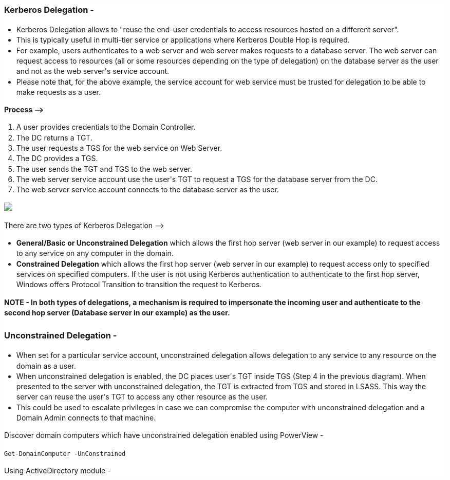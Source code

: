 ### Kerberos Delegation -

* Kerberos Delegation allows to "reuse the end-user credentials to access resources hosted on a different server".
* This is typically useful in multi-tier service or applications where Kerberos Double Hop is required.
* For example, users authenticates to a web server and web server makes requests to a database server. The web server can request access to resources (all or some resources depending on the type of delegation) on the database server as the user and not as the web server's service account.
* Please note that, for the above example, the service account for web service must be trusted for delegation to be able to make requests as a user.

**Process -->**

1. A user provides credentials to the Domain Controller.
2. The DC returns a TGT.
3. The user requests a TGS for the web service on Web Server.
4. The DC provides a TGS.
5. The user sends the TGT and TGS to the web server.
6. The web server service account use the user's TGT to request a TGS for the database server from the DC.
7. The web server service account connects to the database server as the user.

![](<.gitbook/assets/image (7).png>)

There are two types of Kerberos Delegation -->

* **General/Basic or Unconstrained Delegation** which allows the first hop server (web server in our example) to request access to any service on any computer in the domain.
* **Constrained Delegation** which allows the first hop server (web server in our example) to request access only to specified services on specified computers. If the user is not using Kerberos authentication to authenticate to the first hop server, Windows offers Protocol Transition to transition the request to Kerberos.

**NOTE - In both types of delegations, a mechanism is required to impersonate the incoming user and authenticate to the second hop server (Database server in our example) as the user.**

### Unconstrained Delegation -

* When set for a particular service account, unconstrained delegation allows delegation to any service to any resource on the domain as a user.
* When unconstrained delegation is enabled, the DC places user's TGT inside TGS (Step 4 in the previous diagram). When presented to the server with unconstrained delegation, the TGT is extracted from TGS and stored in LSASS. This way the server can reuse the user's TGT to access any other resource as the user.
* This could be used to escalate privileges in case we can compromise the computer with unconstrained delegation and a Domain Admin connects to that machine.

Discover domain computers which have unconstrained delegation enabled using PowerView -

```
Get-DomainComputer -UnConstrained
```

Using ActiveDirectory module -
